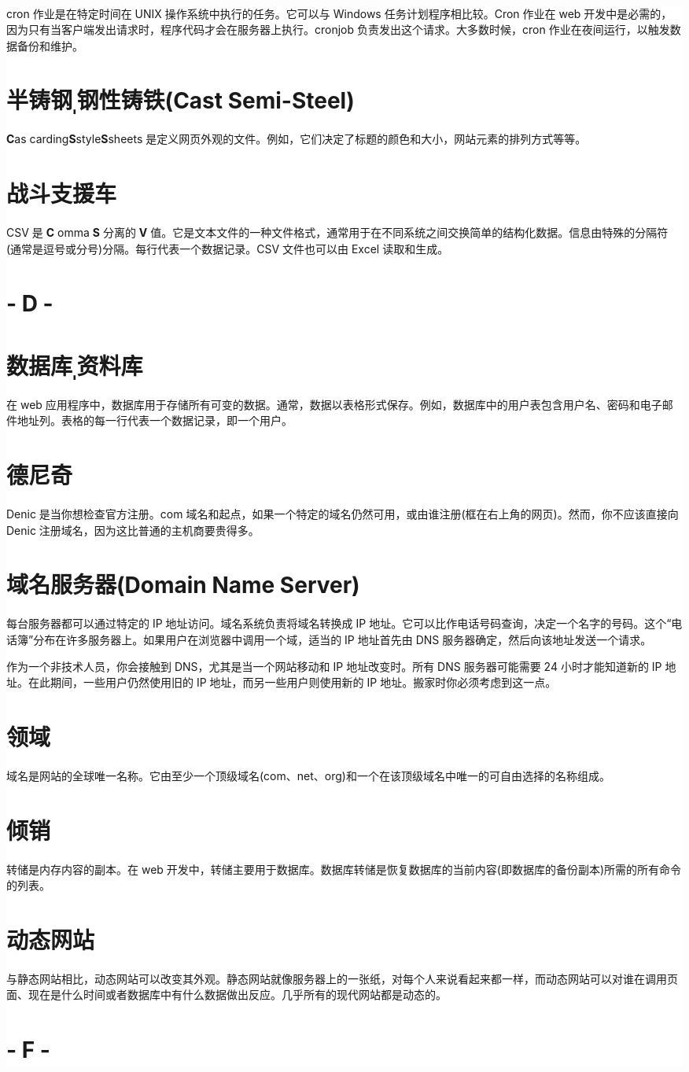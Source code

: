 cron 作业是在特定时间在 UNIX 操作系统中执行的任务。它可以与 Windows 任务计划程序相比较。Cron 作业在 web 开发中是必需的，因为只有当客户端发出请求时，程序代码才会在服务器上执行。cronjob 负责发出这个请求。大多数时候，cron 作业在夜间运行，以触发数据备份和维护。

# 半铸钢ˌ钢性铸铁(Cast Semi-Steel)

**C**as carding**S**style**S**sheets 是定义网页外观的文件。例如，它们决定了标题的颜色和大小，网站元素的排列方式等等。

# 战斗支援车

CSV 是 **C** omma **S** 分离的 **V** 值。它是文本文件的一种文件格式，通常用于在不同系统之间交换简单的结构化数据。信息由特殊的分隔符(通常是逗号或分号)分隔。每行代表一个数据记录。CSV 文件也可以由 Excel 读取和生成。

# - D -

# 数据库ˌ资料库

在 web 应用程序中，数据库用于存储所有可变的数据。通常，数据以表格形式保存。例如，数据库中的用户表包含用户名、密码和电子邮件地址列。表格的每一行代表一个数据记录，即一个用户。

# 德尼奇

Denic 是当你想检查官方注册。com 域名和起点，如果一个特定的域名仍然可用，或由谁注册(框在右上角的网页)。然而，你不应该直接向 Denic 注册域名，因为这比普通的主机商要贵得多。

# 域名服务器(Domain Name Server)

每台服务器都可以通过特定的 IP 地址访问。域名系统负责将域名转换成 IP 地址。它可以比作电话号码查询，决定一个名字的号码。这个“电话簿”分布在许多服务器上。如果用户在浏览器中调用一个域，适当的 IP 地址首先由 DNS 服务器确定，然后向该地址发送一个请求。

作为一个非技术人员，你会接触到 DNS，尤其是当一个网站移动和 IP 地址改变时。所有 DNS 服务器可能需要 24 小时才能知道新的 IP 地址。在此期间，一些用户仍然使用旧的 IP 地址，而另一些用户则使用新的 IP 地址。搬家时你必须考虑到这一点。

# 领域

域名是网站的全球唯一名称。它由至少一个顶级域名(com、net、org)和一个在该顶级域名中唯一的可自由选择的名称组成。

# 倾销

转储是内存内容的副本。在 web 开发中，转储主要用于数据库。数据库转储是恢复数据库的当前内容(即数据库的备份副本)所需的所有命令的列表。

# 动态网站

与静态网站相比，动态网站可以改变其外观。静态网站就像服务器上的一张纸，对每个人来说看起来都一样，而动态网站可以对谁在调用页面、现在是什么时间或者数据库中有什么数据做出反应。几乎所有的现代网站都是动态的。

# - F -
